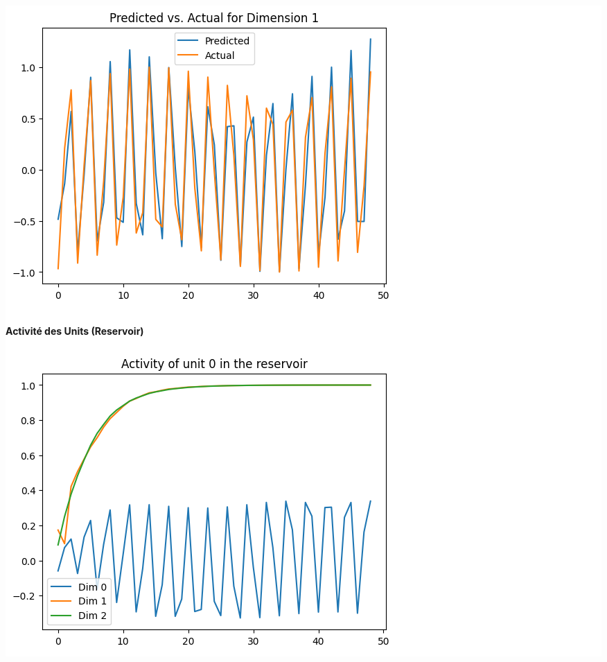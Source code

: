 ![Prediction dim 1](./picture-2024-05-29/step6-6units-gradall-result-2.png)

#### Activité des Units (Reservoir)

![Activity 1](./picture-2024-05-29/step6-6units-gradall-activity-1.png)